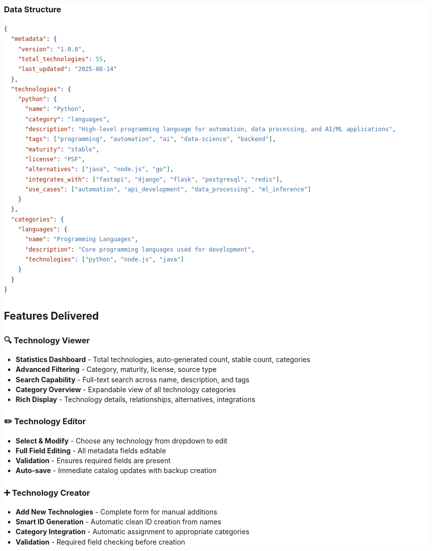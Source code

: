 ### Data Structure

```json
{
  "metadata": {
    "version": "1.0.0",
    "total_technologies": 55,
    "last_updated": "2025-08-14"
  },
  "technologies": {
    "python": {
      "name": "Python",
      "category": "languages",
      "description": "High-level programming language for automation, data processing, and AI/ML applications",
      "tags": ["programming", "automation", "ai", "data-science", "backend"],
      "maturity": "stable",
      "license": "PSF",
      "alternatives": ["java", "node.js", "go"],
      "integrates_with": ["fastapi", "django", "flask", "postgresql", "redis"],
      "use_cases": ["automation", "api_development", "data_processing", "ml_inference"]
    }
  },
  "categories": {
    "languages": {
      "name": "Programming Languages",
      "description": "Core programming languages used for development",
      "technologies": ["python", "node.js", "java"]
    }
  }
}
```

## Features Delivered

### 🔍 Technology Viewer
- **Statistics Dashboard** - Total technologies, auto-generated count, stable count, categories
- **Advanced Filtering** - Category, maturity, license, source type
- **Search Capability** - Full-text search across name, description, and tags
- **Category Overview** - Expandable view of all technology categories
- **Rich Display** - Technology details, relationships, alternatives, integrations

### ✏️ Technology Editor
- **Select & Modify** - Choose any technology from dropdown to edit
- **Full Field Editing** - All metadata fields editable
- **Validation** - Ensures required fields are present
- **Auto-save** - Immediate catalog updates with backup creation

### ➕ Technology Creator
- **Add New Technologies** - Complete form for manual additions
- **Smart ID Generation** - Automatic clean ID creation from names
- **Category Integration** - Automatic assignment to appropriate categories
- **Validation** - Required field checking before creation
